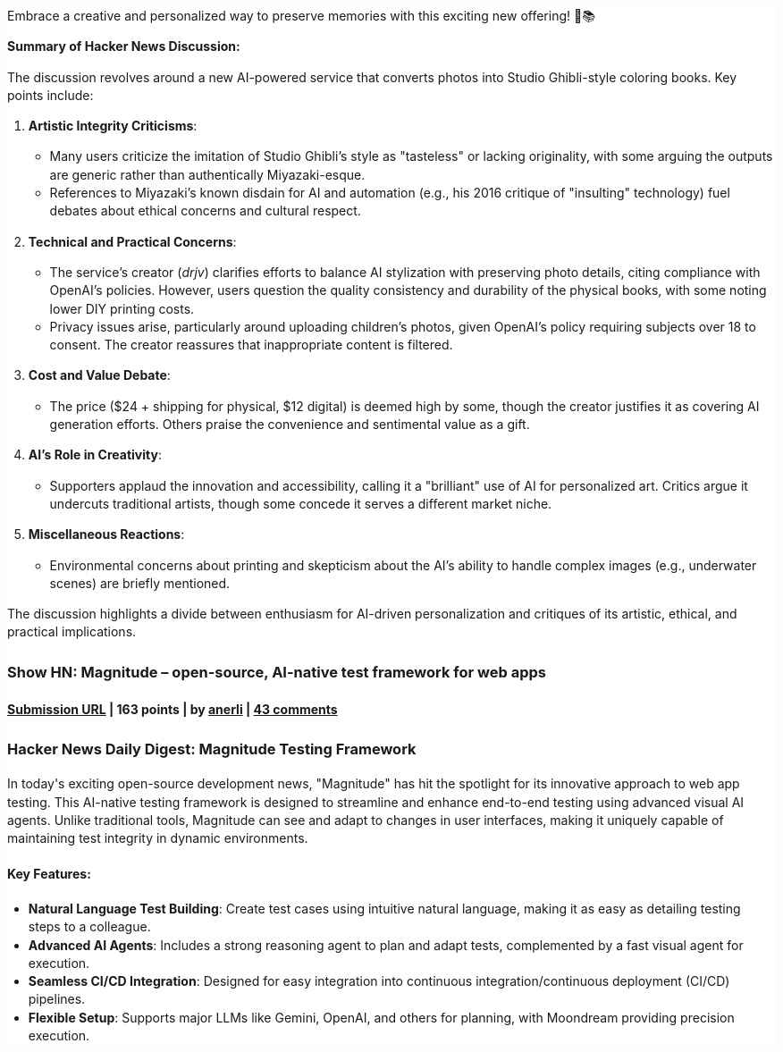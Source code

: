 Embrace a creative and personalized way to preserve memories with this exciting new offering! 🎨📚

**Summary of Hacker News Discussion:**

The discussion revolves around a new AI-powered service that converts photos into Studio Ghibli-style coloring books. Key points include:

1. **Artistic Integrity Criticisms**:  
   - Many users criticize the imitation of Studio Ghibli’s style as "tasteless" or lacking originality, with some arguing the outputs are generic rather than authentically Miyazaki-esque.  
   - References to Miyazaki’s known disdain for AI and automation (e.g., his 2016 critique of "insulting" technology) fuel debates about ethical concerns and cultural respect.  

2. **Technical and Practical Concerns**:  
   - The service’s creator (*drjv*) clarifies efforts to balance AI stylization with preserving photo details, citing compliance with OpenAI’s policies. However, users question the quality consistency and durability of the physical books, with some noting lower DIY printing costs.  
   - Privacy issues arise, particularly around uploading children’s photos, given OpenAI’s policy requiring subjects over 18 to consent. The creator reassures that inappropriate content is filtered.  

3. **Cost and Value Debate**:  
   - The price ($24 + shipping for physical, $12 digital) is deemed high by some, though the creator justifies it as covering AI generation efforts. Others praise the convenience and sentimental value as a gift.  

4. **AI’s Role in Creativity**:  
   - Supporters applaud the innovation and accessibility, calling it a "brilliant" use of AI for personalized art. Critics argue it undercuts traditional artists, though some concede it serves a different market niche.  

5. **Miscellaneous Reactions**:  
   - Environmental concerns about printing and skepticism about the AI’s ability to handle complex images (e.g., underwater scenes) are briefly mentioned.  

The discussion highlights a divide between enthusiasm for AI-driven personalization and critiques of its artistic, ethical, and practical implications.

### Show HN: Magnitude – open-source, AI-native test framework for web apps

#### [Submission URL](https://github.com/magnitudedev/magnitude) | 163 points | by [anerli](https://news.ycombinator.com/user?id=anerli) | [43 comments](https://news.ycombinator.com/item?id=43796003)

### Hacker News Daily Digest: Magnitude Testing Framework

In today's exciting open-source development news, "Magnitude" has hit the spotlight for its innovative approach to web app testing. This AI-native testing framework is designed to streamline and enhance end-to-end testing using advanced visual AI agents. Unlike traditional tools, Magnitude can see and adapt to changes in user interfaces, making it uniquely capable of maintaining test integrity in dynamic environments.

#### Key Features:
- **Natural Language Test Building**: Create test cases using intuitive natural language, making it as easy as detailing testing steps to a colleague.
- **Advanced AI Agents**: Includes a strong reasoning agent to plan and adapt tests, complemented by a fast visual agent for execution.
- **Seamless CI/CD Integration**: Designed for easy integration into continuous integration/continuous deployment (CI/CD) pipelines.
- **Flexible Setup**: Supports major LLMs like Gemini, OpenAI, and others for planning, with Moondream providing precision execution.
